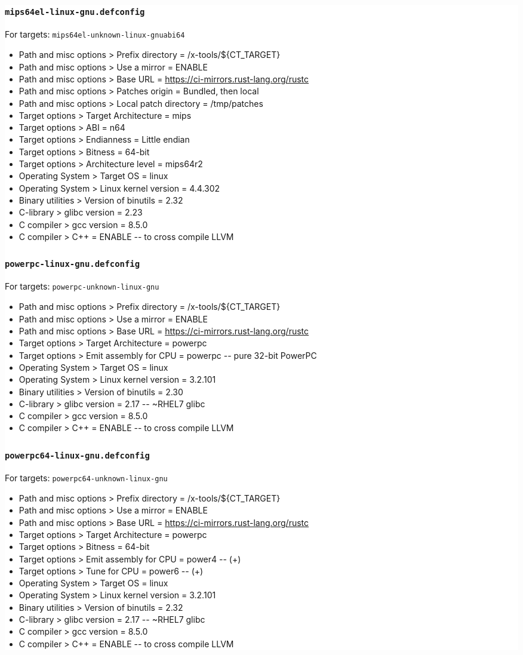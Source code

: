 ### `mips64el-linux-gnu.defconfig`

For targets: `mips64el-unknown-linux-gnuabi64`

- Path and misc options > Prefix directory = /x-tools/${CT\_TARGET}
- Path and misc options > Use a mirror = ENABLE
- Path and misc options > Base URL = https://ci-mirrors.rust-lang.org/rustc
- Path and misc options > Patches origin = Bundled, then local
- Path and misc options > Local patch directory = /tmp/patches
- Target options > Target Architecture = mips
- Target options > ABI = n64
- Target options > Endianness = Little endian
- Target options > Bitness = 64-bit
- Target options > Architecture level = mips64r2
- Operating System > Target OS = linux
- Operating System > Linux kernel version = 4.4.302
- Binary utilities > Version of binutils = 2.32
- C-library > glibc version = 2.23
- C compiler > gcc version = 8.5.0
- C compiler > C++ = ENABLE -- to cross compile LLVM

### `powerpc-linux-gnu.defconfig`

For targets: `powerpc-unknown-linux-gnu`

- Path and misc options > Prefix directory = /x-tools/${CT\_TARGET}
- Path and misc options > Use a mirror = ENABLE
- Path and misc options > Base URL = https://ci-mirrors.rust-lang.org/rustc
- Target options > Target Architecture = powerpc
- Target options > Emit assembly for CPU = powerpc -- pure 32-bit PowerPC
- Operating System > Target OS = linux
- Operating System > Linux kernel version = 3.2.101
- Binary utilities > Version of binutils = 2.30
- C-library > glibc version = 2.17 -- ~RHEL7 glibc
- C compiler > gcc version = 8.5.0
- C compiler > C++ = ENABLE -- to cross compile LLVM

### `powerpc64-linux-gnu.defconfig`

For targets: `powerpc64-unknown-linux-gnu`

- Path and misc options > Prefix directory = /x-tools/${CT\_TARGET}
- Path and misc options > Use a mirror = ENABLE
- Path and misc options > Base URL = https://ci-mirrors.rust-lang.org/rustc
- Target options > Target Architecture = powerpc
- Target options > Bitness = 64-bit
- Target options > Emit assembly for CPU = power4 -- (+)
- Target options > Tune for CPU = power6 -- (+)
- Operating System > Target OS = linux
- Operating System > Linux kernel version = 3.2.101
- Binary utilities > Version of binutils = 2.32
- C-library > glibc version = 2.17 -- ~RHEL7 glibc
- C compiler > gcc version = 8.5.0
- C compiler > C++ = ENABLE -- to cross compile LLVM
